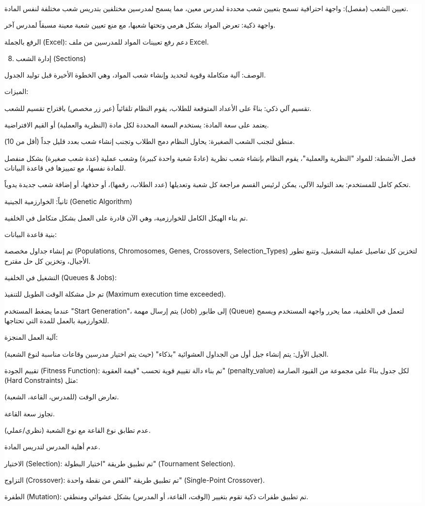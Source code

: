 تعيين الشعب (مفصل): واجهة احترافية تسمح بتعيين شعب محددة لمدرس معين، مما يسمح لمدرسين مختلفين بتدريس شعب مختلفة لنفس المادة.

واجهة ذكية: تعرض المواد بشكل هرمي وتحتها شعبها، مع منع تعيين شعبة معينة مسبقاً لمدرس آخر.

الرفع بالجملة (Excel): دعم رفع تعيينات المواد للمدرسين من ملف Excel.

8. إدارة الشعب (Sections)

الوصف: آلية متكاملة وقوية لتحديد وإنشاء شعب المواد، وهي الخطوة الأخيرة قبل توليد الجدول.

الميزات:

تقسيم آلي ذكي: بناءً على الأعداد المتوقعة للطلاب، يقوم النظام تلقائياً (عبر زر مخصص) باقتراح تقسيم للشعب.

يعتمد على سعة المادة: يستخدم السعة المحددة لكل مادة (النظرية والعملية) أو القيم الافتراضية.

منطق لتجنب الشعب الصغيرة: يحاول النظام دمج الطلاب وتجنب إنشاء شعب بعدد قليل جداً (أقل من 10).

فصل الأنشطة: للمواد "النظرية والعملية"، يقوم النظام بإنشاء شعب نظرية (عادةً شعبة واحدة كبيرة) وشعب عملية (عدة شعب صغيرة) بشكل منفصل للمادة نفسها، مع تمييزها في قاعدة البيانات.

تحكم كامل للمستخدم: بعد التوليد الآلي، يمكن لرئيس القسم مراجعة كل شعبة وتعديلها (عدد الطلاب، رقمها)، أو حذفها، أو إضافة شعب جديدة يدوياً.

ثانياً: الخوارزمية الجينية (Genetic Algorithm)

تم بناء الهيكل الكامل للخوارزمية، وهي الآن قادرة على العمل بشكل متكامل في الخلفية.

بنية قاعدة البيانات:

تم إنشاء جداول مخصصة (Populations, Chromosomes, Genes, Crossovers, Selection_Types) لتخزين كل تفاصيل عملية التشغيل، وتتبع تطور الأجيال، وتخزين كل حل مقترح.

التشغيل في الخلفية (Queues & Jobs):

تم حل مشكلة الوقت الطويل للتنفيذ (Maximum execution time exceeded).

عندما يضغط المستخدم "Start Generation"، يتم إرسال مهمة (Job) إلى طابور (Queue) لتعمل في الخلفية، مما يحرر واجهة المستخدم ويسمح للخوارزمية بالعمل للمدة التي تحتاجها.

آلية العمل المنجزة:

الجيل الأول: يتم إنشاء جيل أول من الجداول العشوائية "بذكاء" (حيث يتم اختيار مدرسين وقاعات مناسبة لنوع الشعبة).

تقييم الجودة (Fitness Function): تم بناء دالة تقييم قوية تحسب "قيمة العقوبة" (penalty_value) لكل جدول بناءً على مجموعة من القيود الصارمة (Hard Constraints) مثل:

تعارض الوقت (للمدرس، القاعة، الشعبة).

تجاوز سعة القاعة.

عدم تطابق نوع القاعة مع نوع الشعبة (نظري/عملي).

عدم أهلية المدرس لتدريس المادة.

الاختيار (Selection): تم تطبيق طريقة "اختيار البطولة" (Tournament Selection).

التزاوج (Crossover): تم تطبيق طريقة "القص من نقطة واحدة" (Single-Point Crossover).

الطفرة (Mutation): تم تطبيق طفرات ذكية تقوم بتغيير (الوقت، القاعة، أو المدرس) بشكل عشوائي ومنطقي.
